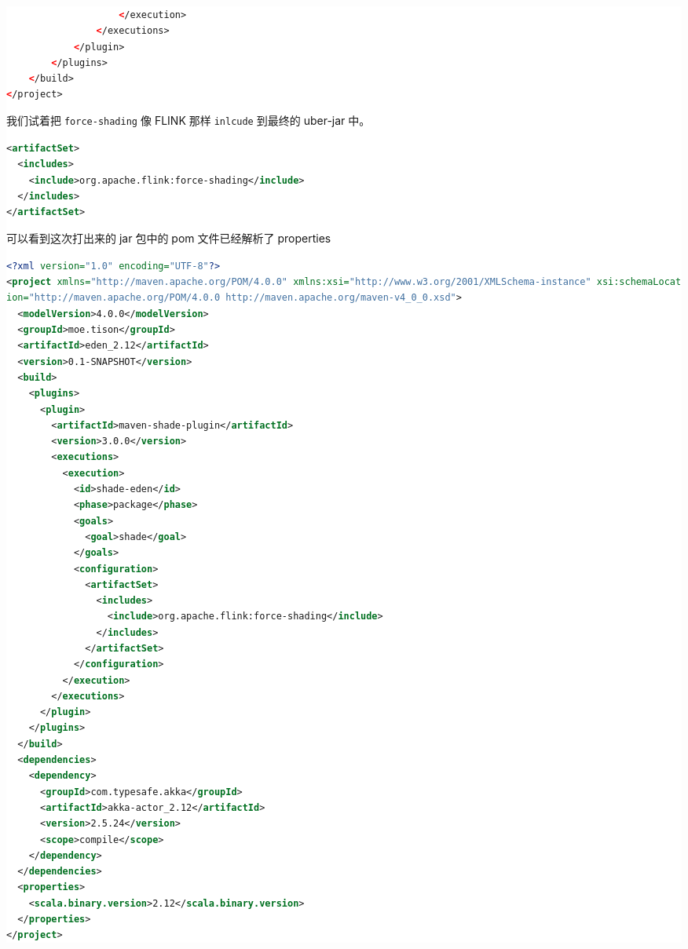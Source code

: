 ```xml
                    </execution>
                </executions>
            </plugin>
        </plugins>
    </build>
</project>
```

我们试着把 `force-shading` 像 FLINK 那样 `inlcude` 到最终的 uber-jar 中。

```xml
<artifactSet>
  <includes>
    <include>org.apache.flink:force-shading</include>
  </includes>
</artifactSet>
```

可以看到这次打出来的 jar 包中的 pom 文件已经解析了 properties

```xml
<?xml version="1.0" encoding="UTF-8"?>
<project xmlns="http://maven.apache.org/POM/4.0.0" xmlns:xsi="http://www.w3.org/2001/XMLSchema-instance" xsi:schemaLocation="http://maven.apache.org/POM/4.0.0 http://maven.apache.org/maven-v4_0_0.xsd">
  <modelVersion>4.0.0</modelVersion>
  <groupId>moe.tison</groupId>
  <artifactId>eden_2.12</artifactId>
  <version>0.1-SNAPSHOT</version>
  <build>
    <plugins>
      <plugin>
        <artifactId>maven-shade-plugin</artifactId>
        <version>3.0.0</version>
        <executions>
          <execution>
            <id>shade-eden</id>
            <phase>package</phase>
            <goals>
              <goal>shade</goal>
            </goals>
            <configuration>
              <artifactSet>
                <includes>
                  <include>org.apache.flink:force-shading</include>
                </includes>
              </artifactSet>
            </configuration>
          </execution>
        </executions>
      </plugin>
    </plugins>
  </build>
  <dependencies>
    <dependency>
      <groupId>com.typesafe.akka</groupId>
      <artifactId>akka-actor_2.12</artifactId>
      <version>2.5.24</version>
      <scope>compile</scope>
    </dependency>
  </dependencies>
  <properties>
    <scala.binary.version>2.12</scala.binary.version>
  </properties>
</project>
```